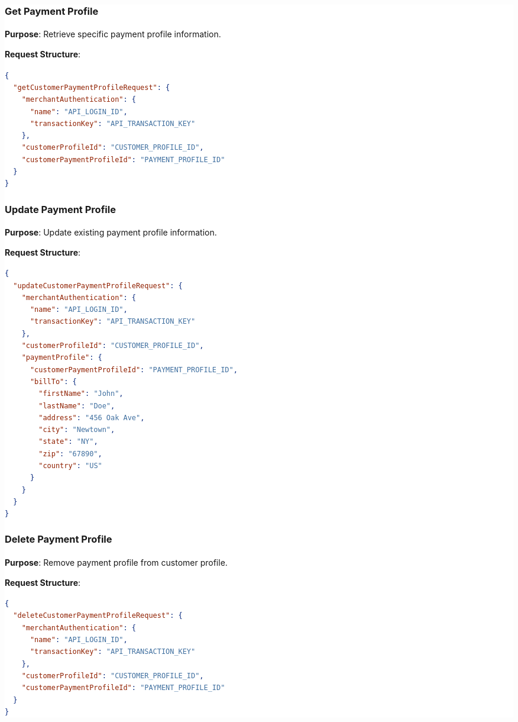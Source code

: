 ### Get Payment Profile

**Purpose**: Retrieve specific payment profile information.

**Request Structure**:
```json
{
  "getCustomerPaymentProfileRequest": {
    "merchantAuthentication": {
      "name": "API_LOGIN_ID",
      "transactionKey": "API_TRANSACTION_KEY"
    },
    "customerProfileId": "CUSTOMER_PROFILE_ID",
    "customerPaymentProfileId": "PAYMENT_PROFILE_ID"
  }
}
```

### Update Payment Profile

**Purpose**: Update existing payment profile information.

**Request Structure**:
```json
{
  "updateCustomerPaymentProfileRequest": {
    "merchantAuthentication": {
      "name": "API_LOGIN_ID",
      "transactionKey": "API_TRANSACTION_KEY"
    },
    "customerProfileId": "CUSTOMER_PROFILE_ID",
    "paymentProfile": {
      "customerPaymentProfileId": "PAYMENT_PROFILE_ID",
      "billTo": {
        "firstName": "John",
        "lastName": "Doe",
        "address": "456 Oak Ave",
        "city": "Newtown",
        "state": "NY",
        "zip": "67890",
        "country": "US"
      }
    }
  }
}
```

### Delete Payment Profile

**Purpose**: Remove payment profile from customer profile.

**Request Structure**:
```json
{
  "deleteCustomerPaymentProfileRequest": {
    "merchantAuthentication": {
      "name": "API_LOGIN_ID",
      "transactionKey": "API_TRANSACTION_KEY"
    },
    "customerProfileId": "CUSTOMER_PROFILE_ID",
    "customerPaymentProfileId": "PAYMENT_PROFILE_ID"
  }
}
```
